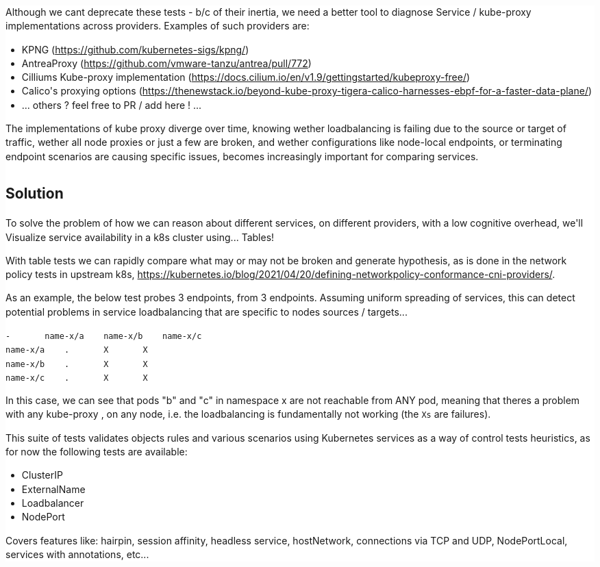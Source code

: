 Although we cant deprecate these tests - b/c of their inertia, we need a better tool to diagnose
Service / kube-proxy implementations across providers.  Examples of such providers are:

- KPNG (https://github.com/kubernetes-sigs/kpng/)
- AntreaProxy (https://github.com/vmware-tanzu/antrea/pull/772)
- Cilliums Kube-proxy implementation (https://docs.cilium.io/en/v1.9/gettingstarted/kubeproxy-free/)
- Calico's proxying options (https://thenewstack.io/beyond-kube-proxy-tigera-calico-harnesses-ebpf-for-a-faster-data-plane/)
- ... others ? feel free to PR / add here ! ...

The implementations of kube proxy diverge over time, knowing wether loadbalancing is failing due to the source
or target of traffic, wether all node proxies or just a few are broken, and wether configurations like node-local
endpoints, or terminating endpoint scenarios are causing specific issues, becomes increasingly important for comparing services.

## Solution

To solve the problem of how we can reason about different services, on different providers, with a low cognitive overhead, we'll 
Visualize service availability in a k8s cluster using... Tables! 

With table tests we can rapidly compare what may or may not be broken and generate hypothesis, as is done in the network policy tests in upstream k8s, https://kubernetes.io/blog/2021/04/20/defining-networkpolicy-conformance-cni-providers/.

As an example, the below test probes 3 endpoints, from 3 endpoints.  Assuming uniform spreading of services, this can detect potential problems in service loadbalancing that are specific to nodes sources / targets... 

```
-		name-x/a	name-x/b	name-x/c
name-x/a	.		X		X	
name-x/b	.		X		X	
name-x/c	.		X		X	
```

In this case, we can see that pods "b" and "c" in namespace x are not reachable from ANY pod, meaning that theres a problem
with any kube-proxy , on any node, i.e. the loadbalancing is fundamentally not working (the `Xs` are failures).

This suite of tests validates objects rules and various scenarios using
Kubernetes services as a way of control tests heuristics, as for now the 
following tests are available:

- ClusterIP
- ExternalName
- Loadbalancer
- NodePort

Covers features like: hairpin, session affinity, headless service, hostNetwork, 
connections via TCP and UDP, NodePortLocal, services with annotations, etc...
